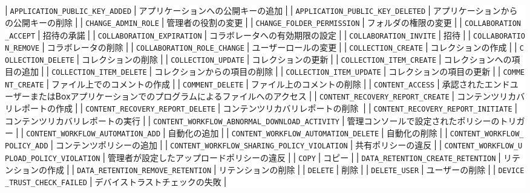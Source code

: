 | `APPLICATION_PUBLIC_KEY_ADDED`                                | アプリケーションへの公開キーの追加                                                                                             |
| `APPLICATION_PUBLIC_KEY_DELETED`                              | アプリケーションからの公開キーの削除                                                                                            |
| `CHANGE_ADMIN_ROLE`                                           | 管理者の役割の変更                                                                                                     |
| `CHANGE_FOLDER_PERMISSION`                                    | フォルダの権限の変更                                                                                                    |
| `COLLABORATION_ACCEPT`                                        | 招待の承諾                                                                                                         |
| `COLLABORATION_EXPIRATION`                                    | コラボレータへの有効期限の設定                                                                                               |
| `COLLABORATION_INVITE`                                        | 招待                                                                                                            |
| `COLLABORATION_REMOVE`                                        | コラボレータの削除                                                                                                     |
| `COLLABORATION_ROLE_CHANGE`                                   | ユーザーロールの変更                                                                                                    |
| `COLLECTION_CREATE`                                           | コレクションの作成                                                                                                     |
| `COLLECTION_DELETE`                                           | コレクションの削除                                                                                                     |
| `COLLECTION_UPDATE`                                           | コレクションの更新                                                                                                     |
| `COLLECTION_ITEM_CREATE`                                      | コレクションへの項目の追加                                                                                                 |
| `COLLECTION_ITEM_DELETE`                                      | コレクションからの項目の削除                                                                                                |
| `COLLECTION_ITEM_UPDATE`                                      | コレクションの項目の更新                                                                                                  |
| `COMMENT_CREATE`                                              | ファイル上でのコメントの作成                                                                                                |
| `COMMENT_DELETE`                                              | ファイル上のコメントの削除                                                                                                 |
| `CONTENT_ACCESS`                                              | 承認されたエンドユーザーまたはBoxアプリケーションでのプログラムによるファイルへのアクセス                                                                |
| `CONTENT_RECOVERY_REPORT_CREATE`                              | コンテンツリカバリレポートの作成                                                                                              |
| `CONTENT_RECOVERY_REPORT_DELETE`                              | コンテンツリカバリレポートの削除                                                                                              |
| `CONTENT_RECOVERY_REPORT_INITIATE`                            | コンテンツリカバリレポートの実行                                                                                              |
| `CONTENT_WORKFLOW_ABNORMAL_DOWNLOAD_ACTIVITY`                 | 管理コンソールで設定されたポリシーのトリガー                                                                                        |
| `CONTENT_WORKFLOW_AUTOMATION_ADD`                             | 自動化の追加                                                                                                        |
| `CONTENT_WORKFLOW_AUTOMATION_DELETE`                          | 自動化の削除                                                                                                        |
| `CONTENT_WORKFLOW_POLICY_ADD`                                 | コンテンツポリシーの追加                                                                                                  |
| `CONTENT_WORKFLOW_SHARING_POLICY_VIOLATION`                   | 共有ポリシーの違反                                                                                                     |
| `CONTENT_WORKFLOW_UPLOAD_POLICY_VIOLATION`                    | 管理者が設定したアップロードポリシーの違反                                                                                         |
| `COPY`                                                        | コピー                                                                                                           |
| `DATA_RETENTION_CREATE_RETENTION`                             | リテンションの作成                                                                                                     |
| `DATA_RETENTION_REMOVE_RETENTION`                             | リテンションの削除                                                                                                     |
| `DELETE`                                                      | 削除                                                                                                            |
| `DELETE_USER`                                                 | ユーザーの削除                                                                                                       |
| `DEVICE_TRUST_CHECK_FAILED`                                   | デバイストラストチェックの失敗                                                                                               |